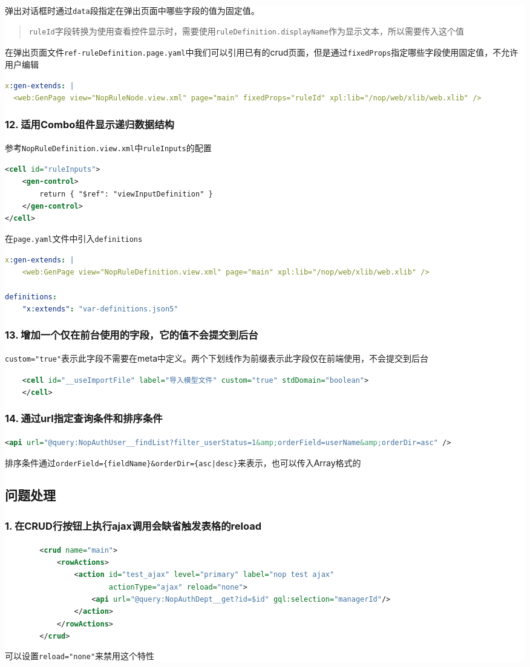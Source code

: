 弹出对话框时通过`data`段指定在弹出页面中哪些字段的值为固定值。

> `ruleId`字段转换为使用查看控件显示时，需要使用`ruleDefinition.displayName`作为显示文本，所以需要传入这个值

在弹出页面文件`ref-ruleDefinition.page.yaml`中我们可以引用已有的crud页面，但是通过`fixedProps`指定哪些字段使用固定值，不允许用户编辑

```yaml
x:gen-extends: |
  <web:GenPage view="NopRuleNode.view.xml" page="main" fixedProps="ruleId" xpl:lib="/nop/web/xlib/web.xlib" />
```

### 12. 适用Combo组件显示递归数据结构

参考`NopRuleDefinition.view.xml`中`ruleInputs`的配置

```xml
<cell id="ruleInputs">
    <gen-control>
        return { "$ref": "viewInputDefinition" }
    </gen-control>
</cell>
```

在`page.yaml`文件中引入`definitions`

```yaml
x:gen-extends: |
    <web:GenPage view="NopRuleDefinition.view.xml" page="main" xpl:lib="/nop/web/xlib/web.xlib" />

definitions:
    "x:extends": "var-definitions.json5"
```

### 13. 增加一个仅在前台使用的字段，它的值不会提交到后台

`custom="true"`表示此字段不需要在meta中定义。两个下划线作为前缀表示此字段仅在前端使用，不会提交到后台

```xml
    <cell id="__useImportFile" label="导入模型文件" custom="true" stdDomain="boolean">
    </cell>
```

### 14. 通过url指定查询条件和排序条件

```xml
<api url="@query:NopAuthUser__findList?filter_userStatus=1&amp;orderField=userName&amp;orderDir=asc" />
```

排序条件通过`orderField={fieldName}&orderDir={asc|desc}`来表示，也可以传入Array格式的

## 问题处理

### 1. 在CRUD行按钮上执行ajax调用会缺省触发表格的reload

```xml
        <crud name="main">
            <rowActions>
                <action id="test_ajax" level="primary" label="nop test ajax"
                        actionType="ajax" reload="none">
                    <api url="@query:NopAuthDept__get?id=$id" gql:selection="managerId"/>
                </action>
            </rowActions>
        </crud>
```
可以设置`reload="none"`来禁用这个特性
